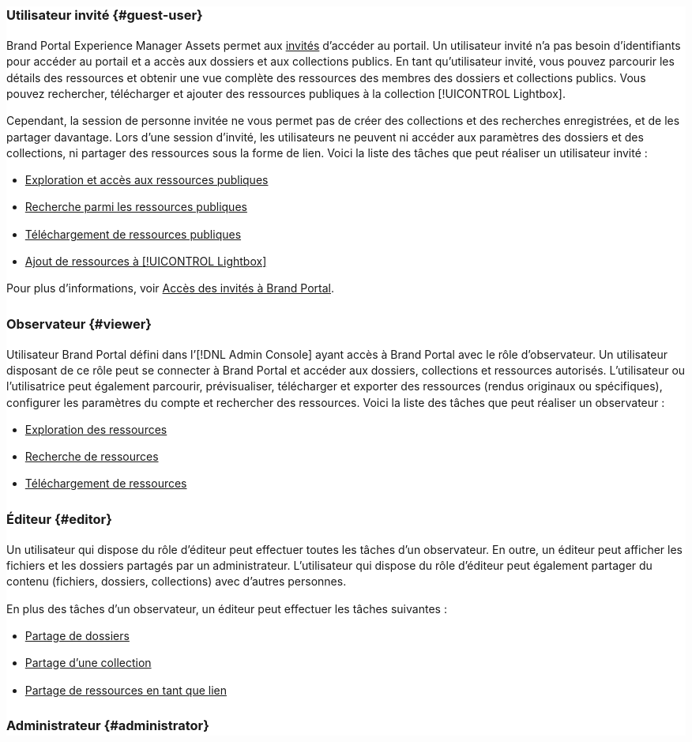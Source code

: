 

### Utilisateur invité {#guest-user}

Brand Portal Experience Manager Assets permet aux [invités](#request-access-to-brand-portal) d’accéder au portail. Un utilisateur invité n’a pas besoin d’identifiants pour accéder au portail et a accès aux dossiers et aux collections publics. En tant qu’utilisateur invité, vous pouvez parcourir les détails des ressources et obtenir une vue complète des ressources des membres des dossiers et collections publics. Vous pouvez rechercher, télécharger et ajouter des ressources publiques à la collection [!UICONTROL Lightbox].

Cependant, la session de personne invitée ne vous permet pas de créer des collections et des recherches enregistrées, et de les partager davantage. Lors d’une session d’invité, les utilisateurs ne peuvent ni accéder aux paramètres des dossiers et des collections, ni partager des ressources sous la forme de lien. Voici la liste des tâches que peut réaliser un utilisateur invité :

* [Exploration et accès aux ressources publiques](browse-assets-brand-portal.md)

* [Recherche parmi les ressources publiques](brand-portal-searching.md)

* [Téléchargement de ressources publiques](brand-portal-download-assets.md)

* [Ajout de ressources à [!UICONTROL Lightbox]](brand-portal-light-box.md#add-assets-to-lightbox)

Pour plus d’informations, voir [Accès des invités à Brand Portal](../using/guest-access.md).

### Observateur {#viewer}

Utilisateur Brand Portal défini dans l’[!DNL Admin Console] ayant accès à Brand Portal avec le rôle d’observateur. Un utilisateur disposant de ce rôle peut se connecter à Brand Portal et accéder aux dossiers, collections et ressources autorisés. L’utilisateur ou l’utilisatrice peut également parcourir, prévisualiser, télécharger et exporter des ressources (rendus originaux ou spécifiques), configurer les paramètres du compte et rechercher des ressources. Voici la liste des tâches que peut réaliser un observateur :

* [Exploration des ressources](browse-assets-brand-portal.md)

* [Recherche de ressources](brand-portal-searching.md)

* [Téléchargement de ressources](brand-portal-download-assets.md)

### Éditeur {#editor}

Un utilisateur qui dispose du rôle d’éditeur peut effectuer toutes les tâches d’un observateur. En outre, un éditeur peut afficher les fichiers et les dossiers partagés par un administrateur. L’utilisateur qui dispose du rôle d’éditeur peut également partager du contenu (fichiers, dossiers, collections) avec d’autres personnes.

En plus des tâches d’un observateur, un éditeur peut effectuer les tâches suivantes :

* [Partage de dossiers](brand-portal-sharing-folders.md)

* [Partage d’une collection](brand-portal-share-collection.md)

* [Partage de ressources en tant que lien](brand-portal-link-share.md)

### Administrateur {#administrator}
